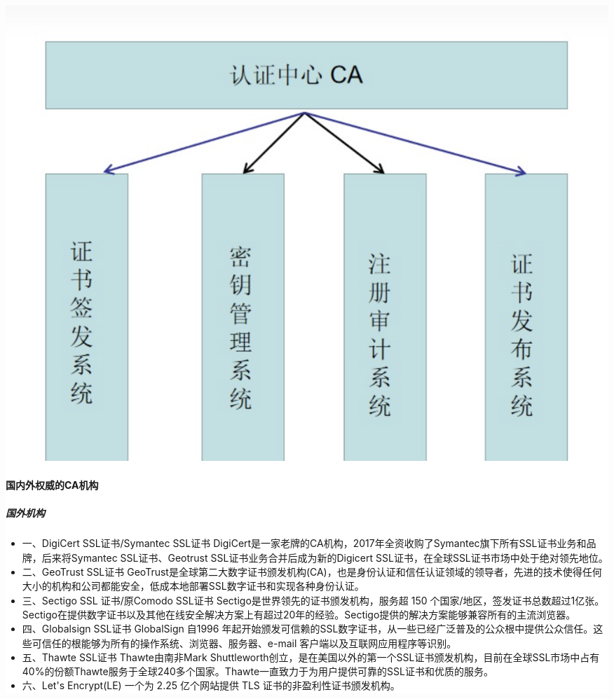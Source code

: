 ![功能](%E6%9C%BA%E6%9E%84%E5%8A%9F%E8%83%BD%E5%88%97%E8%A1%A8.png)

#### 国内外权威的CA机构

##### 国外机构

* 一、DigiCert SSL证书/Symantec SSL证书
  DigiCert是一家老牌的CA机构，2017年全资收购了Symantec旗下所有SSL证书业务和品牌，后来将Symantec SSL证书、Geotrust SSL证书业务合并后成为新的Digicert SSL证书，在全球SSL证书市场中处于绝对领先地位。
* 二、GeoTrust SSL证书
  GeoTrust是全球第二大数字证书颁发机构(CA)，也是身份认证和信任认证领域的领导者，先进的技术使得任何大小的机构和公司都能安全，低成本地部署SSL数字证书和实现各种身份认证。
* 三、Sectigo SSL 证书/原Comodo SSL证书
  Sectigo是世界领先的证书颁发机构，服务超 150 个国家/地区，签发证书总数超过1亿张。Sectigo在提供数字证书以及其他在线安全解决方案上有超过20年的经验。Sectigo提供的解决方案能够兼容所有的主流浏览器。
* 四、Globalsign SSL证书
  GlobalSign 自1996 年起开始颁发可信赖的SSL数字证书，从一些已经广泛普及的公众根中提供公众信任。这些可信任的根能够为所有的操作系统、浏览器、服务器、e-mail 客户端以及互联网应用程序等识别。
* 五、Thawte SSL证书
  Thawte由南非Mark Shuttleworth创立，是在美国以外的第一个SSL证书颁发机构，目前在全球SSL市场中占有40%的份额Thawte服务于全球240多个国家。Thawte一直致力于为用户提供可靠的SSL证书和优质的服务。
* 六、Let's Encrypt(LE)
  一个为 2.25 亿个网站提供 TLS 证书的非盈利性证书颁发机构。
